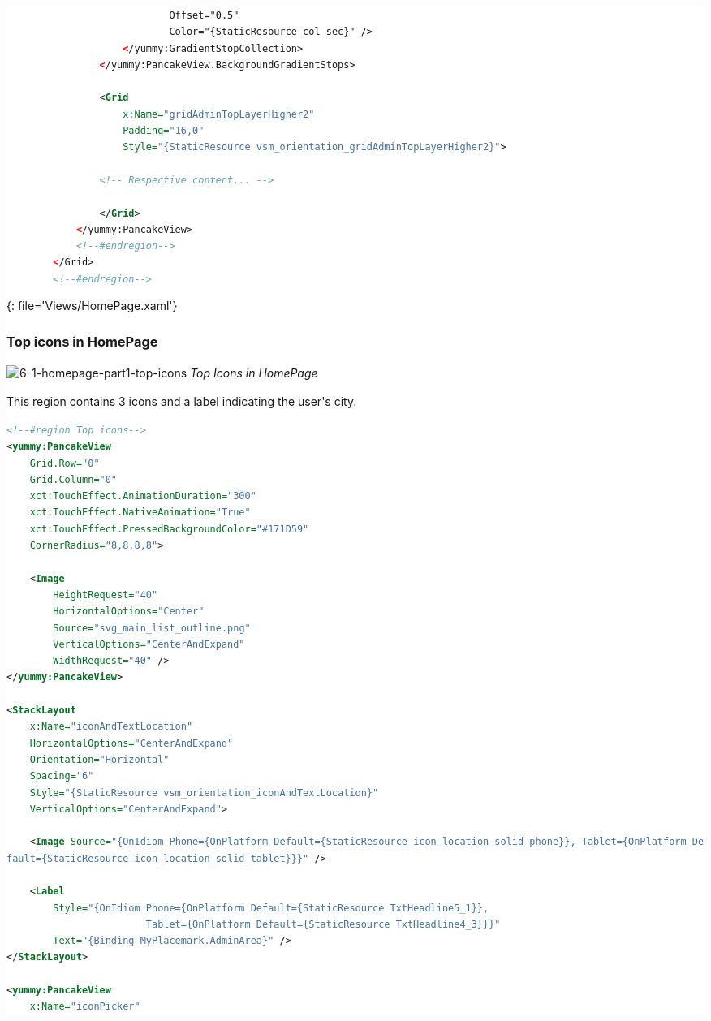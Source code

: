 ```xml
                            Offset="0.5"
                            Color="{StaticResource col_sec}" />
                    </yummy:GradientStopCollection>
                </yummy:PancakeView.BackgroundGradientStops>

                <Grid
                    x:Name="gridAdminTopLayerHigher2"
                    Padding="16,0"
                    Style="{StaticResource vsm_orientation_gridAdminTopLayerHigher2}">

                <!-- Respective content... -->

                </Grid>
            </yummy:PancakeView>
            <!--#endregion-->
        </Grid>
        <!--#endregion-->
```
{: file='Views/HomePage.xaml'}

### Top icons in HomePage

![6-1-homepage-part1-top-icons](6_1_homepage_part1_top_icons.png)
_Top Icons in HomePage_

This region contains 3 icons and a label indicating the user's city.

```xml
<!--#region Top icons-->
<yummy:PancakeView
    Grid.Row="0"
    Grid.Column="0"
    xct:TouchEffect.AnimationDuration="300"
    xct:TouchEffect.NativeAnimation="True"
    xct:TouchEffect.PressedBackgroundColor="#171D59"
    CornerRadius="8,8,8,8">

    <Image
        HeightRequest="40"
        HorizontalOptions="Center"
        Source="svg_main_list_outline.png"
        VerticalOptions="CenterAndExpand"
        WidthRequest="40" />
</yummy:PancakeView>

<StackLayout
    x:Name="iconAndTextLocation"
    HorizontalOptions="CenterAndExpand"
    Orientation="Horizontal"
    Spacing="6"
    Style="{StaticResource vsm_orientation_iconAndTextLocation}"
    VerticalOptions="CenterAndExpand">

    <Image Source="{OnIdiom Phone={OnPlatform Default={StaticResource icon_location_solid_phone}}, Tablet={OnPlatform Default={StaticResource icon_location_solid_tablet}}}" />

    <Label
        Style="{OnIdiom Phone={OnPlatform Default={StaticResource TxtHeadline5_1}},
                        Tablet={OnPlatform Default={StaticResource TxtHeadline4_3}}}"
        Text="{Binding MyPlacemark.AdminArea}" />
</StackLayout>

<yummy:PancakeView
    x:Name="iconPicker"
```